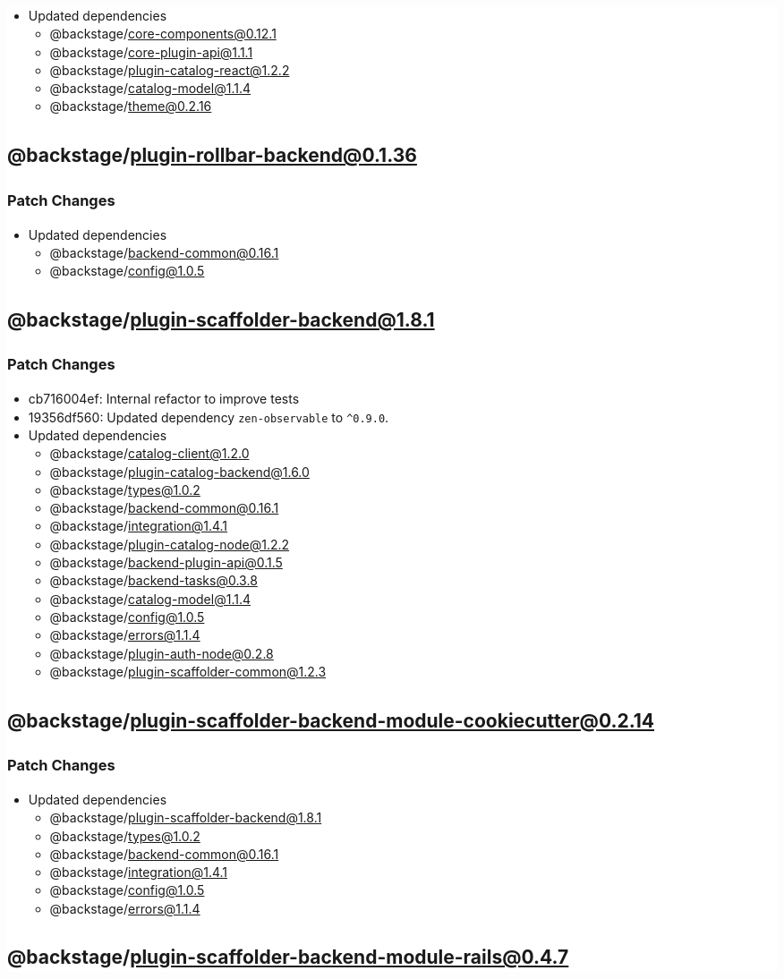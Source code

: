 - Updated dependencies
  - @backstage/core-components@0.12.1
  - @backstage/core-plugin-api@1.1.1
  - @backstage/plugin-catalog-react@1.2.2
  - @backstage/catalog-model@1.1.4
  - @backstage/theme@0.2.16

## @backstage/plugin-rollbar-backend@0.1.36

### Patch Changes

- Updated dependencies
  - @backstage/backend-common@0.16.1
  - @backstage/config@1.0.5

## @backstage/plugin-scaffolder-backend@1.8.1

### Patch Changes

- cb716004ef: Internal refactor to improve tests
- 19356df560: Updated dependency `zen-observable` to `^0.9.0`.
- Updated dependencies
  - @backstage/catalog-client@1.2.0
  - @backstage/plugin-catalog-backend@1.6.0
  - @backstage/types@1.0.2
  - @backstage/backend-common@0.16.1
  - @backstage/integration@1.4.1
  - @backstage/plugin-catalog-node@1.2.2
  - @backstage/backend-plugin-api@0.1.5
  - @backstage/backend-tasks@0.3.8
  - @backstage/catalog-model@1.1.4
  - @backstage/config@1.0.5
  - @backstage/errors@1.1.4
  - @backstage/plugin-auth-node@0.2.8
  - @backstage/plugin-scaffolder-common@1.2.3

## @backstage/plugin-scaffolder-backend-module-cookiecutter@0.2.14

### Patch Changes

- Updated dependencies
  - @backstage/plugin-scaffolder-backend@1.8.1
  - @backstage/types@1.0.2
  - @backstage/backend-common@0.16.1
  - @backstage/integration@1.4.1
  - @backstage/config@1.0.5
  - @backstage/errors@1.1.4

## @backstage/plugin-scaffolder-backend-module-rails@0.4.7

